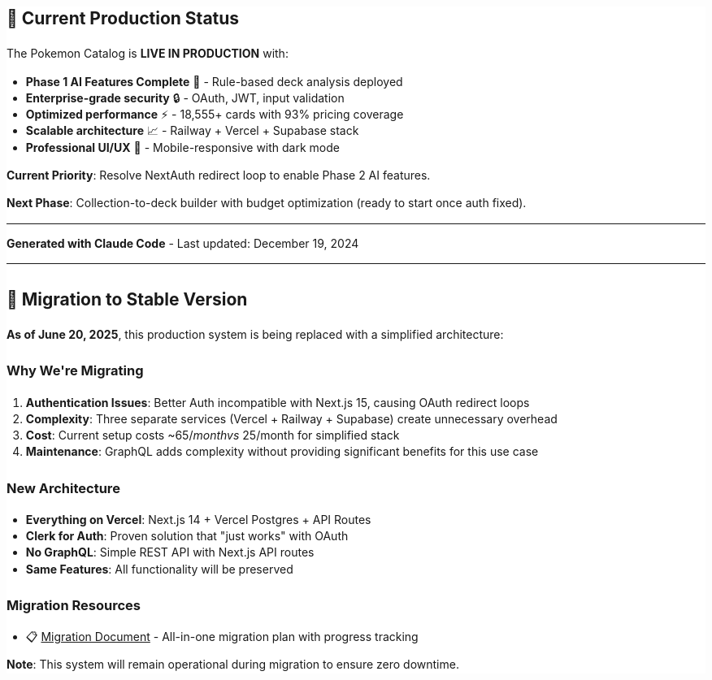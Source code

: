## 🚀 **Current Production Status**

The Pokemon Catalog is **LIVE IN PRODUCTION** with:
- **Phase 1 AI Features Complete** 🤖 - Rule-based deck analysis deployed
- **Enterprise-grade security** 🔒 - OAuth, JWT, input validation
- **Optimized performance** ⚡ - 18,555+ cards with 93% pricing coverage
- **Scalable architecture** 📈 - Railway + Vercel + Supabase stack
- **Professional UI/UX** 🎨 - Mobile-responsive with dark mode

**Current Priority**: Resolve NextAuth redirect loop to enable Phase 2 AI features.

**Next Phase**: Collection-to-deck builder with budget optimization (ready to start once auth fixed).

---
**Generated with Claude Code** - Last updated: December 19, 2024

---

## 🔄 Migration to Stable Version

**As of June 20, 2025**, this production system is being replaced with a simplified architecture:

### Why We're Migrating
1. **Authentication Issues**: Better Auth incompatible with Next.js 15, causing OAuth redirect loops
2. **Complexity**: Three separate services (Vercel + Railway + Supabase) create unnecessary overhead
3. **Cost**: Current setup costs ~$65/month vs ~$25/month for simplified stack
4. **Maintenance**: GraphQL adds complexity without providing significant benefits for this use case

### New Architecture
- **Everything on Vercel**: Next.js 14 + Vercel Postgres + API Routes
- **Clerk for Auth**: Proven solution that "just works" with OAuth
- **No GraphQL**: Simple REST API with Next.js API routes
- **Same Features**: All functionality will be preserved

### Migration Resources
- 📋 [Migration Document](../pokemon-catalog-stable/MIGRATION.md) - All-in-one migration plan with progress tracking

**Note**: This system will remain operational during migration to ensure zero downtime.